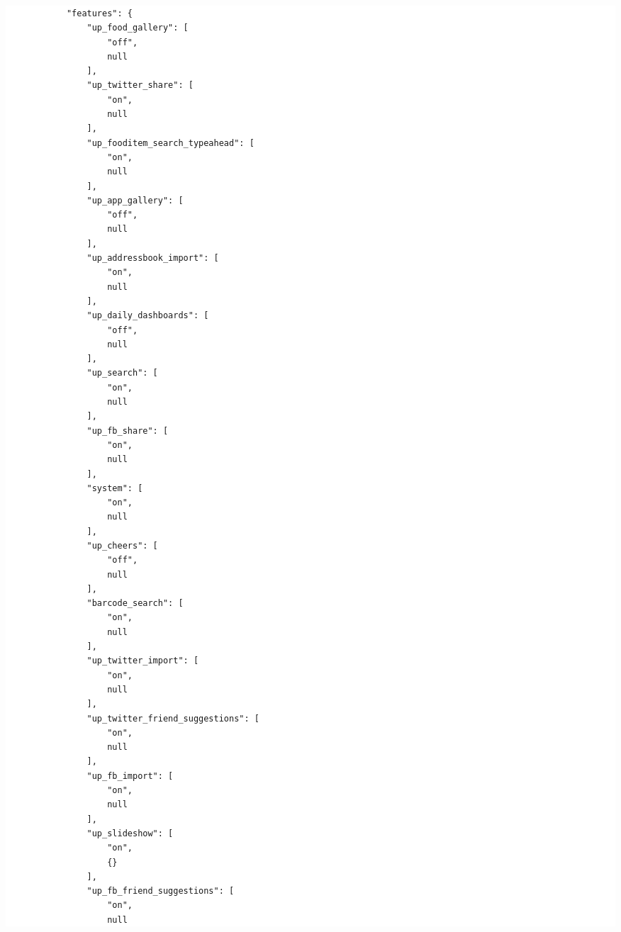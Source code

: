 	            "features": {
	                "up_food_gallery": [
	                    "off", 
	                    null
	                ], 
	                "up_twitter_share": [
	                    "on", 
	                    null
	                ], 
	                "up_fooditem_search_typeahead": [
	                    "on", 
	                    null
	                ], 
	                "up_app_gallery": [
	                    "off", 
	                    null
	                ], 
	                "up_addressbook_import": [
	                    "on", 
	                    null
	                ], 
	                "up_daily_dashboards": [
	                    "off", 
	                    null
	                ], 
	                "up_search": [
	                    "on", 
	                    null
	                ], 
	                "up_fb_share": [
	                    "on", 
	                    null
	                ], 
	                "system": [
	                    "on", 
	                    null
	                ], 
	                "up_cheers": [
	                    "off", 
	                    null
	                ], 
	                "barcode_search": [
	                    "on", 
	                    null
	                ], 
	                "up_twitter_import": [
	                    "on", 
	                    null
	                ], 
	                "up_twitter_friend_suggestions": [
	                    "on", 
	                    null
	                ], 
	                "up_fb_import": [
	                    "on", 
	                    null
	                ], 
	                "up_slideshow": [
	                    "on", 
	                    {}
	                ], 
	                "up_fb_friend_suggestions": [
	                    "on", 
	                    null